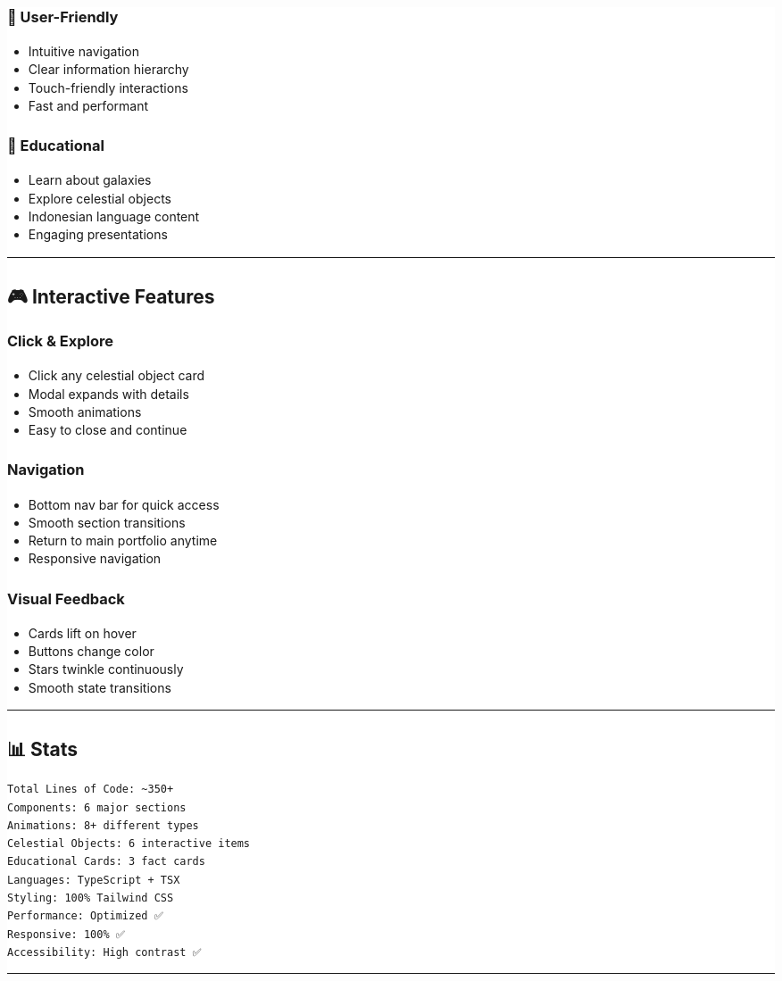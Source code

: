 ### 📱 User-Friendly
- Intuitive navigation
- Clear information hierarchy
- Touch-friendly interactions
- Fast and performant

### 📖 Educational
- Learn about galaxies
- Explore celestial objects
- Indonesian language content
- Engaging presentations

---

## 🎮 Interactive Features

### Click & Explore
- Click any celestial object card
- Modal expands with details
- Smooth animations
- Easy to close and continue

### Navigation
- Bottom nav bar for quick access
- Smooth section transitions
- Return to main portfolio anytime
- Responsive navigation

### Visual Feedback
- Cards lift on hover
- Buttons change color
- Stars twinkle continuously
- Smooth state transitions

---

## 📊 Stats

```
Total Lines of Code: ~350+
Components: 6 major sections
Animations: 8+ different types
Celestial Objects: 6 interactive items
Educational Cards: 3 fact cards
Languages: TypeScript + TSX
Styling: 100% Tailwind CSS
Performance: Optimized ✅
Responsive: 100% ✅
Accessibility: High contrast ✅
```

---